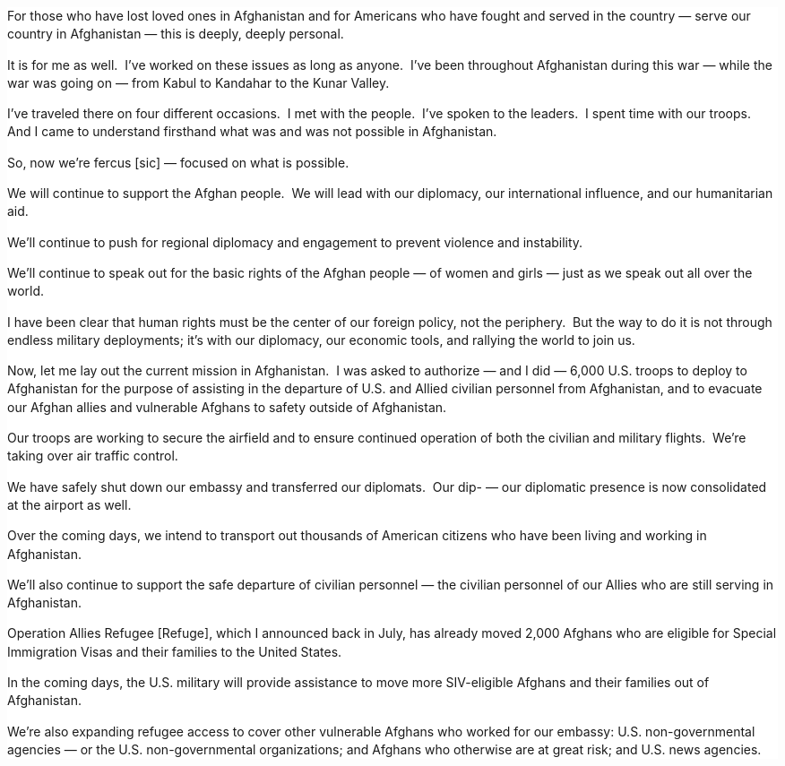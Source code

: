 For those who have lost loved ones in Afghanistan and for Americans who
have fought and served in the country — serve our country in Afghanistan
— this is deeply, deeply personal.  
  
It is for me as well.  I’ve worked on these issues as long as anyone. 
I’ve been throughout Afghanistan during this war — while the war was
going on — from Kabul to Kandahar to the Kunar Valley.  
  
I’ve traveled there on four different occasions.  I met with the
people.  I’ve spoken to the leaders.  I spent time with our troops.  And
I came to understand firsthand what was and was not possible in
Afghanistan.  
  
So, now we’re fercus \[sic\] — focused on what is possible.   
  
We will continue to support the Afghan people.  We will lead with our
diplomacy, our international influence, and our humanitarian aid.  
  
We’ll continue to push for regional diplomacy and engagement to prevent
violence and instability.  
  
We’ll continue to speak out for the basic rights of the Afghan people —
of women and girls — just as we speak out all over the world.  
  
I have been clear that human rights must be the center of our foreign
policy, not the periphery.  But the way to do it is not through endless
military deployments; it’s with our diplomacy, our economic tools, and
rallying the world to join us.   
  
Now, let me lay out the current mission in Afghanistan.  I was asked to
authorize — and I did — 6,000 U.S. troops to deploy to Afghanistan for
the purpose of assisting in the departure of U.S. and Allied civilian
personnel from Afghanistan, and to evacuate our Afghan allies and
vulnerable Afghans to safety outside of Afghanistan.  
  
Our troops are working to secure the airfield and to ensure continued
operation of both the civilian and military flights.  We’re taking over
air traffic control.   
  
We have safely shut down our embassy and transferred our diplomats.  Our
dip- — our diplomatic presence is now consolidated at the airport as
well.  
  
Over the coming days, we intend to transport out thousands of American
citizens who have been living and working in Afghanistan.  
  
We’ll also continue to support the safe departure of civilian personnel
— the civilian personnel of our Allies who are still serving in
Afghanistan.  
  
Operation Allies Refugee \[Refuge\], which I announced back in July, has
already moved 2,000 Afghans who are eligible for Special Immigration
Visas and their families to the United States.  
  
In the coming days, the U.S. military will provide assistance to move
more SIV-eligible Afghans and their families out of Afghanistan.  
  
We’re also expanding refugee access to cover other vulnerable Afghans
who worked for our embassy: U.S. non-governmental agencies — or the U.S.
non-governmental organizations; and Afghans who otherwise are at great
risk; and U.S. news agencies.  
  